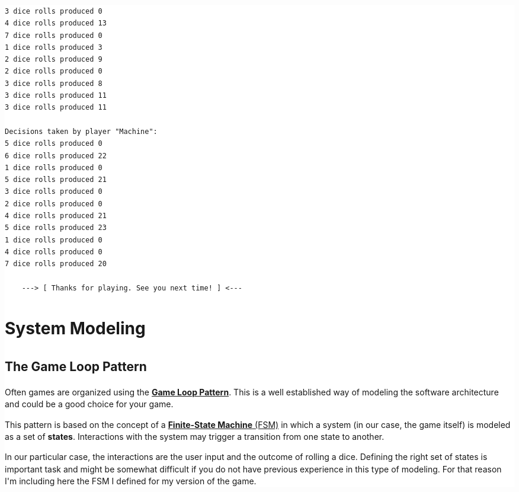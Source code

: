 ```
3 dice rolls produced 0
4 dice rolls produced 13
7 dice rolls produced 0
1 dice rolls produced 3
2 dice rolls produced 9
2 dice rolls produced 0
3 dice rolls produced 8
3 dice rolls produced 11
3 dice rolls produced 11

Decisions taken by player "Machine":
5 dice rolls produced 0
6 dice rolls produced 22
1 dice rolls produced 0
5 dice rolls produced 21
3 dice rolls produced 0
2 dice rolls produced 0
4 dice rolls produced 21
5 dice rolls produced 23
1 dice rolls produced 0
4 dice rolls produced 0
7 dice rolls produced 20

    ---> [ Thanks for playing. See you next time! ] <---
```
# System Modeling

## The Game Loop Pattern

Often games are organized using the [**Game Loop Pattern**](https://www.gameprogrammingpatterns.com/game-loop.html). This is a well established way of modeling the software architecture and could be a good choice for your game.

This pattern is based on the concept of a [**Finite-State Machine** (FSM)](https://en.wikipedia.org/wiki/Finite-state_machine) in which a system (in our case, the game itself) is modeled as a set of **states**. Interactions with the system may trigger a transition from one state to another.

In our particular case, the interactions are the user input and the outcome of rolling a dice. Defining the right set of states is important task and might be somewhat difficult if you do not have previous experience in this type of modeling. For that reason I'm including here the FSM I defined for my version of the game.
